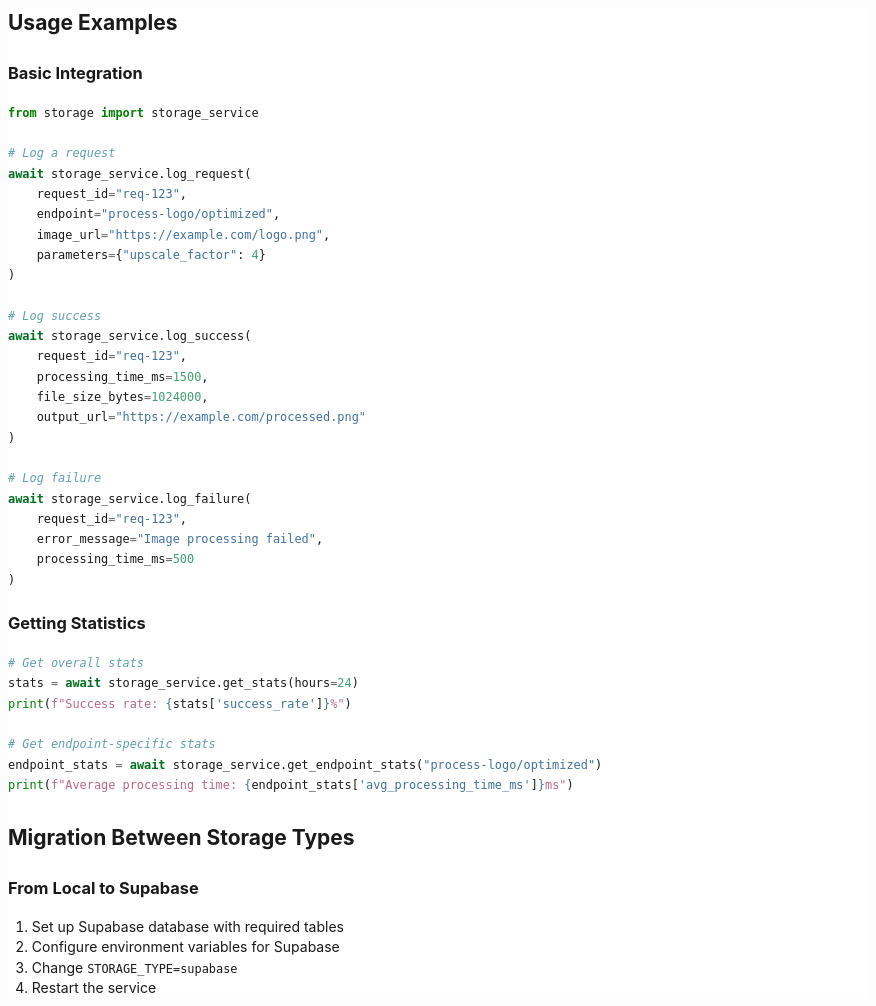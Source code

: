 ## Usage Examples

### Basic Integration

```python
from storage import storage_service

# Log a request
await storage_service.log_request(
    request_id="req-123",
    endpoint="process-logo/optimized",
    image_url="https://example.com/logo.png",
    parameters={"upscale_factor": 4}
)

# Log success
await storage_service.log_success(
    request_id="req-123",
    processing_time_ms=1500,
    file_size_bytes=1024000,
    output_url="https://example.com/processed.png"
)

# Log failure
await storage_service.log_failure(
    request_id="req-123",
    error_message="Image processing failed",
    processing_time_ms=500
)
```

### Getting Statistics

```python
# Get overall stats
stats = await storage_service.get_stats(hours=24)
print(f"Success rate: {stats['success_rate']}%")

# Get endpoint-specific stats
endpoint_stats = await storage_service.get_endpoint_stats("process-logo/optimized")
print(f"Average processing time: {endpoint_stats['avg_processing_time_ms']}ms")
```

## Migration Between Storage Types

### From Local to Supabase

1. Set up Supabase database with required tables
2. Configure environment variables for Supabase
3. Change `STORAGE_TYPE=supabase`
4. Restart the service

